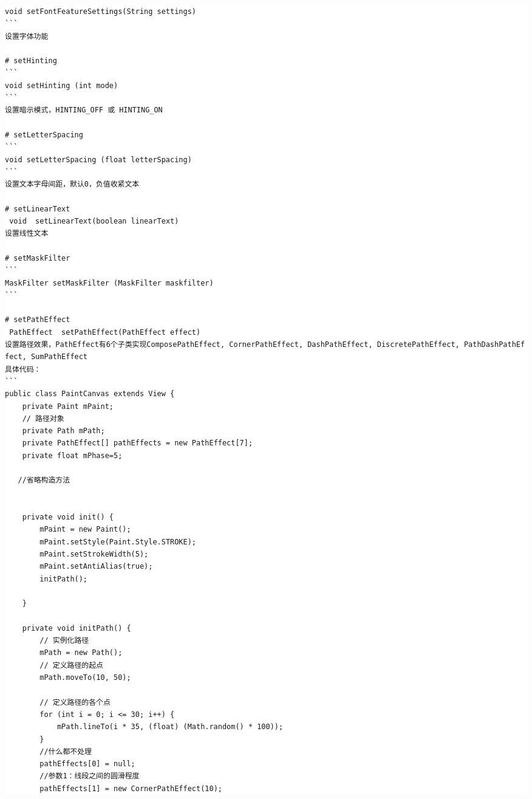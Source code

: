 ````
void setFontFeatureSettings(String settings)
```
设置字体功能

# setHinting
```
void setHinting (int mode)
```
设置暗示模式，HINTING_OFF 或 HINTING_ON

# setLetterSpacing
```
void setLetterSpacing (float letterSpacing)
```
设置文本字母间距，默认0，负值收紧文本

# setLinearText
 void  setLinearText(boolean linearText)  
设置线性文本

# setMaskFilter
```
MaskFilter setMaskFilter (MaskFilter maskfilter)
```

# setPathEffect
 PathEffect  setPathEffect(PathEffect effect)  
设置路径效果，PathEffect有6个子类实现ComposePathEffect, CornerPathEffect, DashPathEffect, DiscretePathEffect, PathDashPathEffect, SumPathEffect
具体代码：
```
public class PaintCanvas extends View {
    private Paint mPaint;   
    // 路径对象
    private Path mPath;
    private PathEffect[] pathEffects = new PathEffect[7];
    private float mPhase=5;

   //省略构造方法


    private void init() {       
        mPaint = new Paint();
        mPaint.setStyle(Paint.Style.STROKE);
        mPaint.setStrokeWidth(5);
        mPaint.setAntiAlias(true);
        initPath();       

    }

    private void initPath() {
        // 实例化路径
        mPath = new Path();
        // 定义路径的起点
        mPath.moveTo(10, 50);

        // 定义路径的各个点
        for (int i = 0; i <= 30; i++) {
            mPath.lineTo(i * 35, (float) (Math.random() * 100));
        }
        //什么都不处理
        pathEffects[0] = null;
        //参数1：线段之间的圆滑程度
        pathEffects[1] = new CornerPathEffect(10);
````